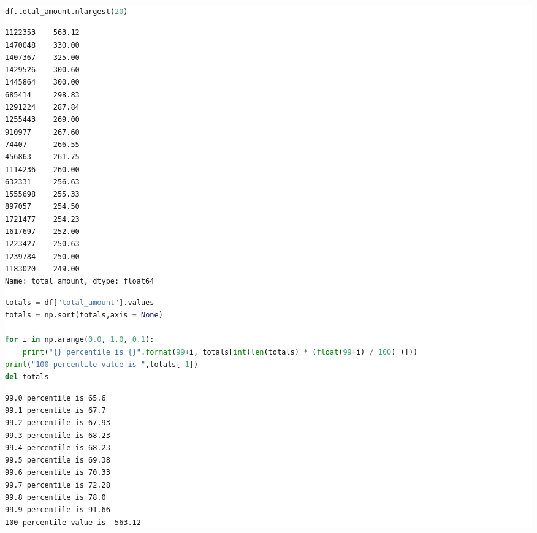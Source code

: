 


```python
df.total_amount.nlargest(20)
```




    1122353    563.12
    1470048    330.00
    1407367    325.00
    1429526    300.60
    1445864    300.00
    685414     298.83
    1291224    287.84
    1255443    269.00
    910977     267.60
    74407      266.55
    456863     261.75
    1114236    260.00
    632331     256.63
    1555698    255.33
    897057     254.50
    1721477    254.23
    1617697    252.00
    1223427    250.63
    1239784    250.00
    1183020    249.00
    Name: total_amount, dtype: float64




```python
totals = df["total_amount"].values
totals = np.sort(totals,axis = None)

for i in np.arange(0.0, 1.0, 0.1):
    print("{} percentile is {}".format(99+i, totals[int(len(totals) * (float(99+i) / 100) )]))
print("100 percentile value is ",totals[-1])
del totals
```

    99.0 percentile is 65.6
    99.1 percentile is 67.7
    99.2 percentile is 67.93
    99.3 percentile is 68.23
    99.4 percentile is 68.23
    99.5 percentile is 69.38
    99.6 percentile is 70.33
    99.7 percentile is 72.28
    99.8 percentile is 78.0
    99.9 percentile is 91.66
    100 percentile value is  563.12
    

